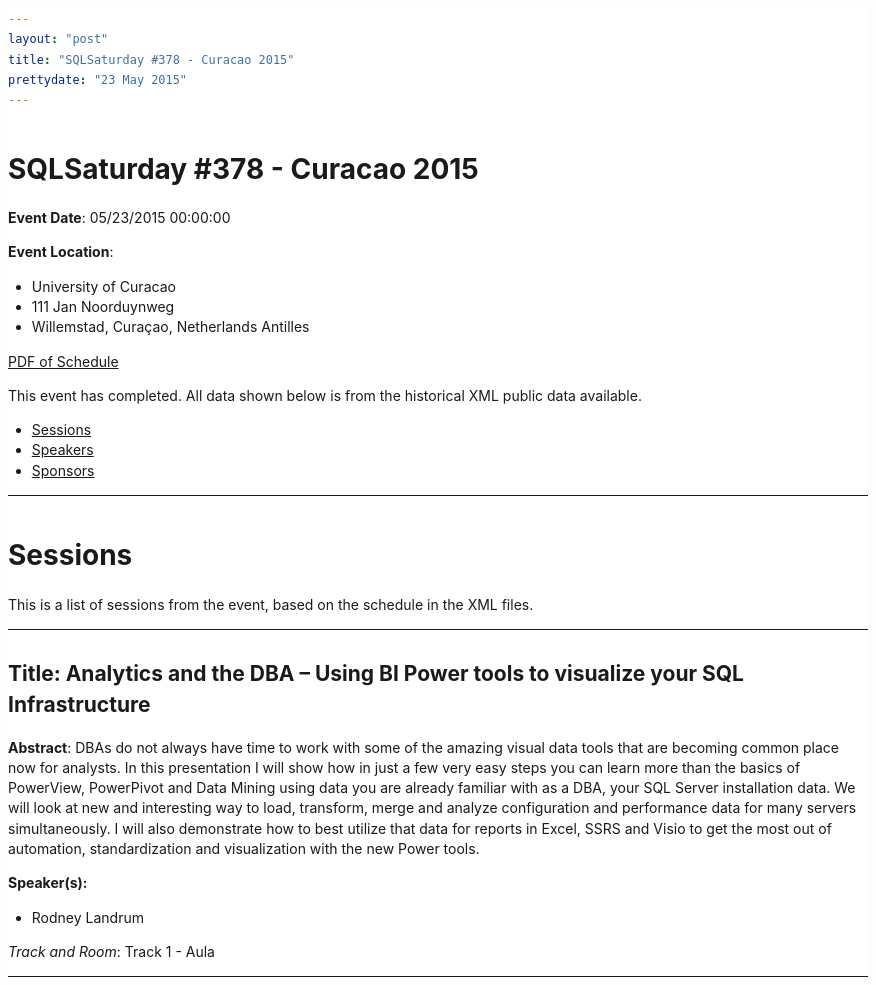 ```yaml
---
layout: "post" 
title: "SQLSaturday #378 - Curacao 2015" 
prettydate: "23 May 2015" 
---
```

# SQLSaturday #378 - Curacao 2015
 
**Event Date**: 05/23/2015 00:00:00
 
**Event Location**:
- University of Curacao
- 111 Jan Noorduynweg
- Willemstad, Curaçao, Netherlands Antilles
 
<a href="/PDF/0378.pdf">PDF of Schedule</a>
 
This event has completed. All data shown below is from the historical XML public data available.
<ul>
   <li><a href="#sessions">Sessions</a></li>
   <li><a href="#speakers">Speakers</a></li>
   <li><a href="#sponsors">Sponsors</a></li>
</ul>
 
 
----------------------------------------------------------------------------------- 
 
# <a name="sessions"></a>Sessions
This is a list of sessions from the event, based on the schedule in the XML files.
 
----------------------------------------------------------------------------------- 
 
## Title: Analytics and the DBA – Using BI Power tools to visualize your SQL Infrastructure
 
**Abstract**:
DBAs do not always have time to work with some of the amazing visual data tools that are becoming common place now for analysts.  In this presentation I will show how in just a few very easy steps you can learn more than the basics of PowerView, PowerPivot and Data Mining using data you are already familiar with as a DBA, your SQL Server installation data. We will look at new and interesting way to load, transform, merge and analyze configuration and performance data for many servers simultaneously. I will also demonstrate how to best utilize that data for reports in Excel, SSRS and Visio to get the most out of automation, standardization and visualization with the new Power tools.
 
**Speaker(s):**
- Rodney Landrum
 
*Track and Room*: Track 1 - Aula
 
----------------------------------------------------------------------------------- 
 